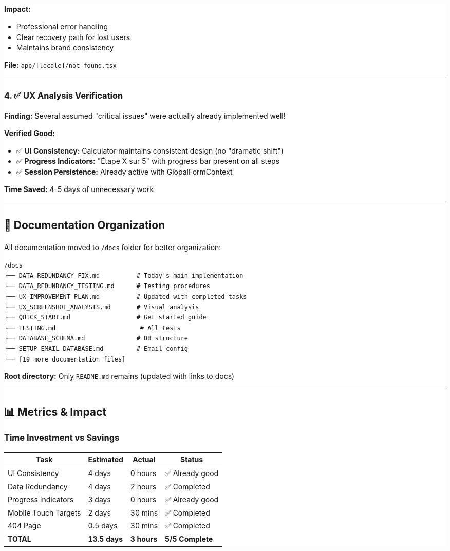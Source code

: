 **Impact:**

- Professional error handling
- Clear recovery path for lost users
- Maintains brand consistency

**File:** `app/[locale]/not-found.tsx`

---

### 4. ✅ UX Analysis Verification

**Finding:** Several assumed "critical issues" were actually already implemented well!

**Verified Good:**

- ✅ **UI Consistency:** Calculator maintains consistent design (no "dramatic shift")
- ✅ **Progress Indicators:** "Étape X sur 5" with progress bar present on all steps
- ✅ **Session Persistence:** Already active with GlobalFormContext

**Time Saved:** 4-5 days of unnecessary work

---

## 📁 Documentation Organization

All documentation moved to `/docs` folder for better organization:

```
/docs
├── DATA_REDUNDANCY_FIX.md          # Today's main implementation
├── DATA_REDUNDANCY_TESTING.md      # Testing procedures
├── UX_IMPROVEMENT_PLAN.md          # Updated with completed tasks
├── UX_SCREENSHOT_ANALYSIS.md       # Visual analysis
├── QUICK_START.md                  # Get started guide
├── TESTING.md                       # All tests
├── DATABASE_SCHEMA.md              # DB structure
├── SETUP_EMAIL_DATABASE.md         # Email config
└── [19 more documentation files]
```

**Root directory:** Only `README.md` remains (updated with links to docs)

---

## 📊 Metrics & Impact

### Time Investment vs Savings

| Task                 | Estimated     | Actual      | Status           |
| -------------------- | ------------- | ----------- | ---------------- |
| UI Consistency       | 4 days        | 0 hours     | ✅ Already good  |
| Data Redundancy      | 4 days        | 2 hours     | ✅ Completed     |
| Progress Indicators  | 3 days        | 0 hours     | ✅ Already good  |
| Mobile Touch Targets | 2 days        | 30 mins     | ✅ Completed     |
| 404 Page             | 0.5 days      | 30 mins     | ✅ Completed     |
| **TOTAL**            | **13.5 days** | **3 hours** | **5/5 Complete** |
